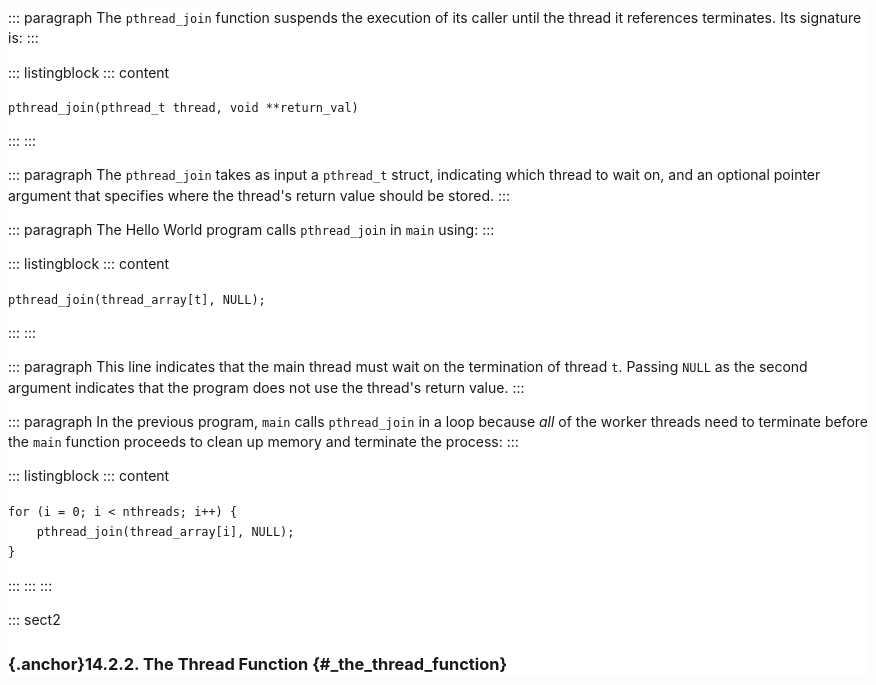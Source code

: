 ::: paragraph
The `pthread_join` function suspends the execution of its caller until
the thread it references terminates. Its signature is:
:::

::: listingblock
::: content
``` {.highlightjs .highlight}
pthread_join(pthread_t thread, void **return_val)
```
:::
:::

::: paragraph
The `pthread_join` takes as input a `pthread_t` struct, indicating which
thread to wait on, and an optional pointer argument that specifies where
the thread's return value should be stored.
:::

::: paragraph
The Hello World program calls `pthread_join` in `main` using:
:::

::: listingblock
::: content
``` {.highlightjs .highlight}
pthread_join(thread_array[t], NULL);
```
:::
:::

::: paragraph
This line indicates that the main thread must wait on the termination of
thread `t`. Passing `NULL` as the second argument indicates that the
program does not use the thread's return value.
:::

::: paragraph
In the previous program, `main` calls `pthread_join` in a loop because
*all* of the worker threads need to terminate before the `main` function
proceeds to clean up memory and terminate the process:
:::

::: listingblock
::: content
``` {.highlightjs .highlight}
for (i = 0; i < nthreads; i++) {
    pthread_join(thread_array[i], NULL);
}
```
:::
:::
:::

::: sect2
### [](#_the_thread_function){.anchor}14.2.2. The Thread Function {#_the_thread_function}
